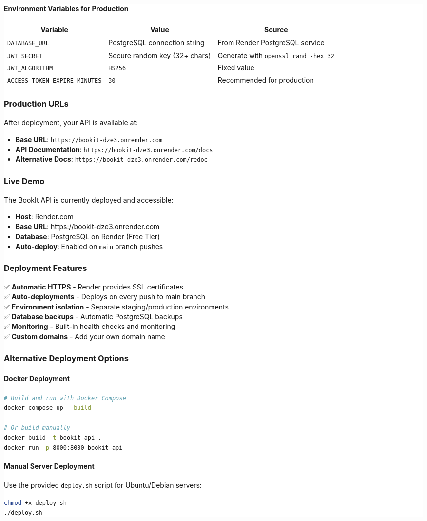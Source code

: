#### Environment Variables for Production

| Variable | Value | Source |
|----------|-------|---------|
| `DATABASE_URL` | PostgreSQL connection string | From Render PostgreSQL service |
| `JWT_SECRET` | Secure random key (32+ chars) | Generate with `openssl rand -hex 32` |
| `JWT_ALGORITHM` | `HS256` | Fixed value |
| `ACCESS_TOKEN_EXPIRE_MINUTES` | `30` | Recommended for production |

### Production URLs

After deployment, your API is available at:
- **Base URL**: `https://bookit-dze3.onrender.com`
- **API Documentation**: `https://bookit-dze3.onrender.com/docs`
- **Alternative Docs**: `https://bookit-dze3.onrender.com/redoc`

### Live Demo

The BookIt API is currently deployed and accessible:
- **Host**: Render.com
- **Base URL**: https://bookit-dze3.onrender.com
- **Database**: PostgreSQL on Render (Free Tier)
- **Auto-deploy**: Enabled on `main` branch pushes

### Deployment Features

✅ **Automatic HTTPS** - Render provides SSL certificates  
✅ **Auto-deployments** - Deploys on every push to main branch  
✅ **Environment isolation** - Separate staging/production environments  
✅ **Database backups** - Automatic PostgreSQL backups  
✅ **Monitoring** - Built-in health checks and monitoring  
✅ **Custom domains** - Add your own domain name  

### Alternative Deployment Options

#### Docker Deployment
```bash
# Build and run with Docker Compose
docker-compose up --build

# Or build manually
docker build -t bookit-api .
docker run -p 8000:8000 bookit-api
```

#### Manual Server Deployment
Use the provided `deploy.sh` script for Ubuntu/Debian servers:
```bash
chmod +x deploy.sh
./deploy.sh
```
